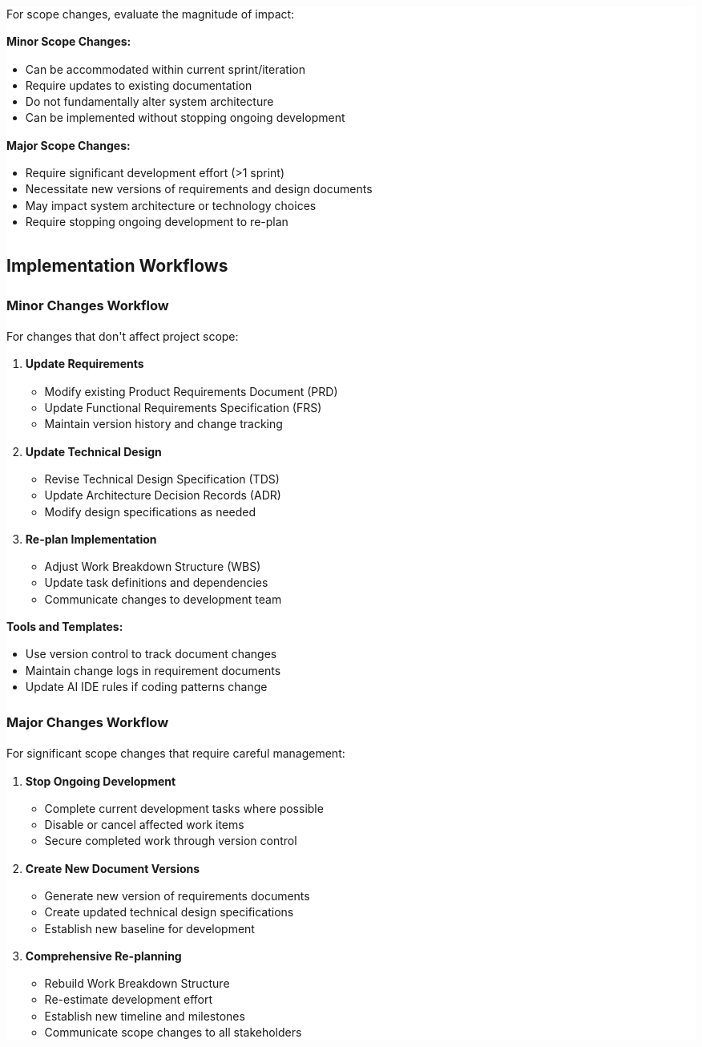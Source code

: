 For scope changes, evaluate the magnitude of impact:

**Minor Scope Changes:**
- Can be accommodated within current sprint/iteration
- Require updates to existing documentation
- Do not fundamentally alter system architecture
- Can be implemented without stopping ongoing development

**Major Scope Changes:**
- Require significant development effort (>1 sprint)
- Necessitate new versions of requirements and design documents
- May impact system architecture or technology choices
- Require stopping ongoing development to re-plan

## Implementation Workflows

### Minor Changes Workflow

For changes that don't affect project scope:

1. **Update Requirements**
   - Modify existing Product Requirements Document (PRD)
   - Update Functional Requirements Specification (FRS)
   - Maintain version history and change tracking

2. **Update Technical Design**
   - Revise Technical Design Specification (TDS)
   - Update Architecture Decision Records (ADR)
   - Modify design specifications as needed

3. **Re-plan Implementation**
   - Adjust Work Breakdown Structure (WBS)
   - Update task definitions and dependencies
   - Communicate changes to development team

**Tools and Templates:**
- Use version control to track document changes
- Maintain change logs in requirement documents
- Update AI IDE rules if coding patterns change

### Major Changes Workflow

For significant scope changes that require careful management:

1. **Stop Ongoing Development**
   - Complete current development tasks where possible
   - Disable or cancel affected work items
   - Secure completed work through version control

2. **Create New Document Versions**
   - Generate new version of requirements documents
   - Create updated technical design specifications
   - Establish new baseline for development

3. **Comprehensive Re-planning**
   - Rebuild Work Breakdown Structure
   - Re-estimate development effort
   - Establish new timeline and milestones
   - Communicate scope changes to all stakeholders
